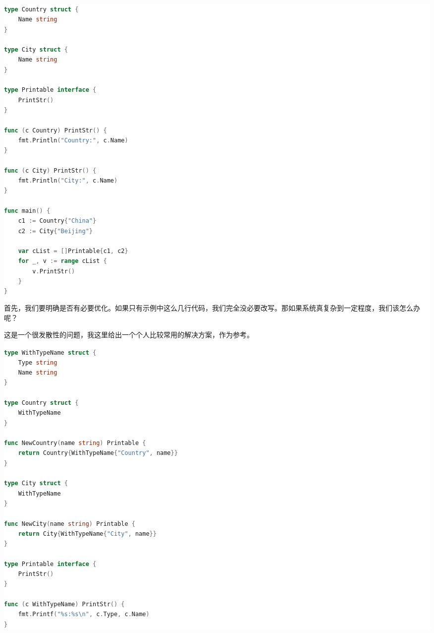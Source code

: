```go
type Country struct {
	Name string
}

type City struct {
	Name string
}

type Printable interface {
	PrintStr()
}

func (c Country) PrintStr() {
	fmt.Println("Country:", c.Name)
}

func (c City) PrintStr() {
	fmt.Println("City:", c.Name)
}

func main() {
	c1 := Country{"China"}
	c2 := City{"Beijing"}

	var cList = []Printable{c1, c2}
	for _, v := range cList {
		v.PrintStr()
	}
}
```

首先，我们要明确是否有必要优化。如果只有示例中这么几行代码，我们完全没必要改写。那如果系统真复杂到一定程度，我们该怎么办呢？

这是一个很发散性的问题，我这里给出一个个人比较常用的解决方案，作为参考。

```go
type WithTypeName struct {
	Type string
	Name string
}

type Country struct {
	WithTypeName
}

func NewCountry(name string) Printable {
	return Country{WithTypeName{"Country", name}}
}

type City struct {
	WithTypeName
}

func NewCity(name string) Printable {
	return City{WithTypeName{"City", name}}
}

type Printable interface {
	PrintStr()
}

func (c WithTypeName) PrintStr() {
	fmt.Printf("%s:%s\n", c.Type, c.Name)
}
```